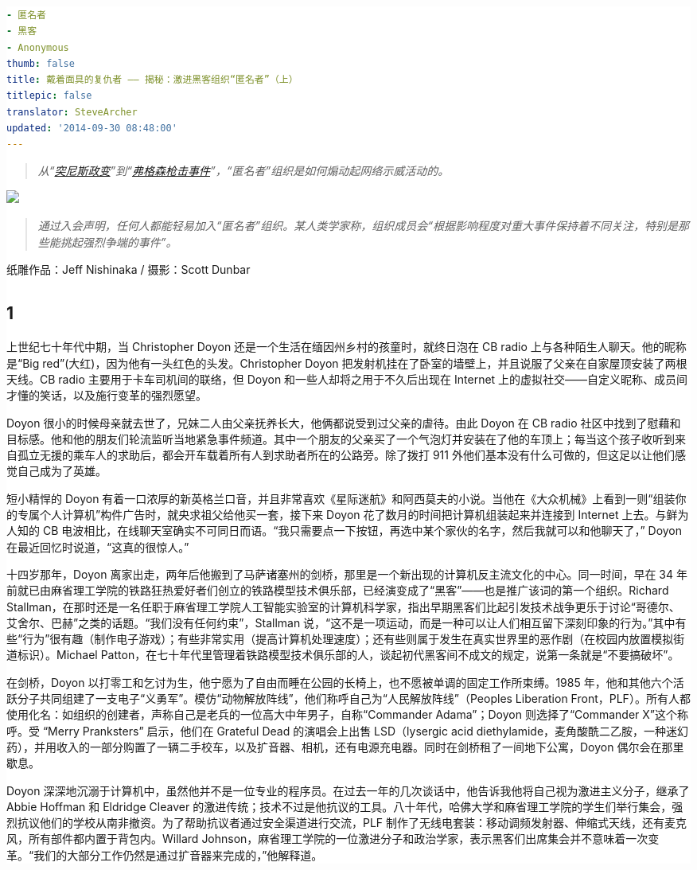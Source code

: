 ```yaml
- 匿名者
- 黑客
- Anonymous
thumb: false
title: 戴着面具的复仇者 —— 揭秘：激进黑客组织“匿名者”（上）
titlepic: false
translator: SteveArcher
updated: '2014-09-30 08:48:00'
---
```



> *从“[突尼斯政变](https://zh.wikipedia.org/wiki/%E8%8C%89%E8%8E%89%E8%8A%B1%E9%9D%A9%E5%91%BD)”到“[弗格森枪击事件](https://zh.wikipedia.org/wiki/%E9%82%81%E5%85%8B%E7%88%BE%C2%B7%E5%B8%83%E6%9C%97%E6%A7%8D%E6%93%8A%E6%A1%88)”，“匿名者”组织是如何煽动起网络示威活动的。*


![](/data/attachment/album/201409/29/215315to8m0suqv4y8aypp.jpg)

> *通过入会声明，任何人都能轻易加入“匿名者”组织。某人类学家称，组织成员会“根据影响程度对重大事件保持着不同关注，特别是那些能挑起强烈争端的事件”。*


纸雕作品：Jeff Nishinaka / 摄影：Scott Dunbar


1
-


上世纪七十年代中期，当 Christopher Doyon 还是一个生活在缅因州乡村的孩童时，就终日泡在 CB radio 上与各种陌生人聊天。他的昵称是“Big red”(大红)，因为他有一头红色的头发。Christopher Doyon 把发射机挂在了卧室的墙壁上，并且说服了父亲在自家屋顶安装了两根天线。CB radio 主要用于卡车司机间的联络，但 Doyon 和一些人却将之用于不久后出现在 Internet 上的虚拟社交——自定义昵称、成员间才懂的笑话，以及施行变革的强烈愿望。


Doyon 很小的时候母亲就去世了，兄妹二人由父亲抚养长大，他俩都说受到过父亲的虐待。由此 Doyon 在 CB radio 社区中找到了慰藉和目标感。他和他的朋友们轮流监听当地紧急事件频道。其中一个朋友的父亲买了一个气泡灯并安装在了他的车顶上；每当这个孩子收听到来自孤立无援的乘车人的求助后，都会开车载着所有人到求助者所在的公路旁。除了拨打 911 外他们基本没有什么可做的，但这足以让他们感觉自己成为了英雄。


短小精悍的 Doyon 有着一口浓厚的新英格兰口音，并且非常喜欢《星际迷航》和阿西莫夫的小说。当他在《大众机械》上看到一则“组装你的专属个人计算机”构件广告时，就央求祖父给他买一套，接下来 Doyon 花了数月的时间把计算机组装起来并连接到 Internet 上去。与鲜为人知的 CB 电波相比，在线聊天室确实不可同日而语。“我只需要点一下按钮，再选中某个家伙的名字，然后我就可以和他聊天了，” Doyon 在最近回忆时说道，“这真的很惊人。”


十四岁那年，Doyon 离家出走，两年后他搬到了马萨诸塞州的剑桥，那里是一个新出现的计算机反主流文化的中心。同一时间，早在 34 年前就已由麻省理工学院的铁路狂热爱好者们创立的铁路模型技术俱乐部，已经演变成了“黑客”——也是推广该词的第一个组织。Richard Stallman，在那时还是一名任职于麻省理工学院人工智能实验室的计算机科学家，指出早期黑客们比起引发技术战争更乐于讨论“哥德尔、艾舍尔、巴赫”之类的话题。“我们没有任何约束”，Stallman 说，“这不是一项运动，而是一种可以让人们相互留下深刻印象的行为。”其中有些“行为”很有趣（制作电子游戏）；有些非常实用（提高计算机处理速度）；还有些则属于发生在真实世界里的恶作剧（在校园内放置模拟街道标识）。Michael Patton，在七十年代里管理着铁路模型技术俱乐部的人，谈起初代黑客间不成文的规定，说第一条就是“不要搞破坏”。


在剑桥，Doyon 以打零工和乞讨为生，他宁愿为了自由而睡在公园的长椅上，也不愿被单调的固定工作所束缚。1985 年，他和其他六个活跃分子共同组建了一支电子“义勇军”。模仿“动物解放阵线”，他们称呼自己为“人民解放阵线”（Peoples Liberation Front，PLF）。所有人都使用化名：如组织的创建者，声称自己是老兵的一位高大中年男子，自称“Commander Adama”；Doyon 则选择了“Commander X”这个称呼。受 “Merry Pranksters” 启示，他们在 Grateful Dead 的演唱会上出售 LSD（lysergic acid diethylamide，麦角酸酰二乙胺，一种迷幻药），并用收入的一部分购置了一辆二手校车，以及扩音器、相机，还有电源充电器。同时在剑桥租了一间地下公寓，Doyon 偶尔会在那里歇息。


Doyon 深深地沉溺于计算机中，虽然他并不是一位专业的程序员。在过去一年的几次谈话中，他告诉我他将自己视为激进主义分子，继承了 Abbie Hoffman 和 Eldridge Cleaver 的激进传统；技术不过是他抗议的工具。八十年代，哈佛大学和麻省理工学院的学生们举行集会，强烈抗议他们的学校从南非撤资。为了帮助抗议者通过安全渠道进行交流，PLF 制作了无线电套装：移动调频发射器、伸缩式天线，还有麦克风，所有部件都内置于背包内。Willard Johnson，麻省理工学院的一位激进分子和政治学家，表示黑客们出席集会并不意味着一次变革。“我们的大部分工作仍然是通过扩音器来完成的，”他解释道。
